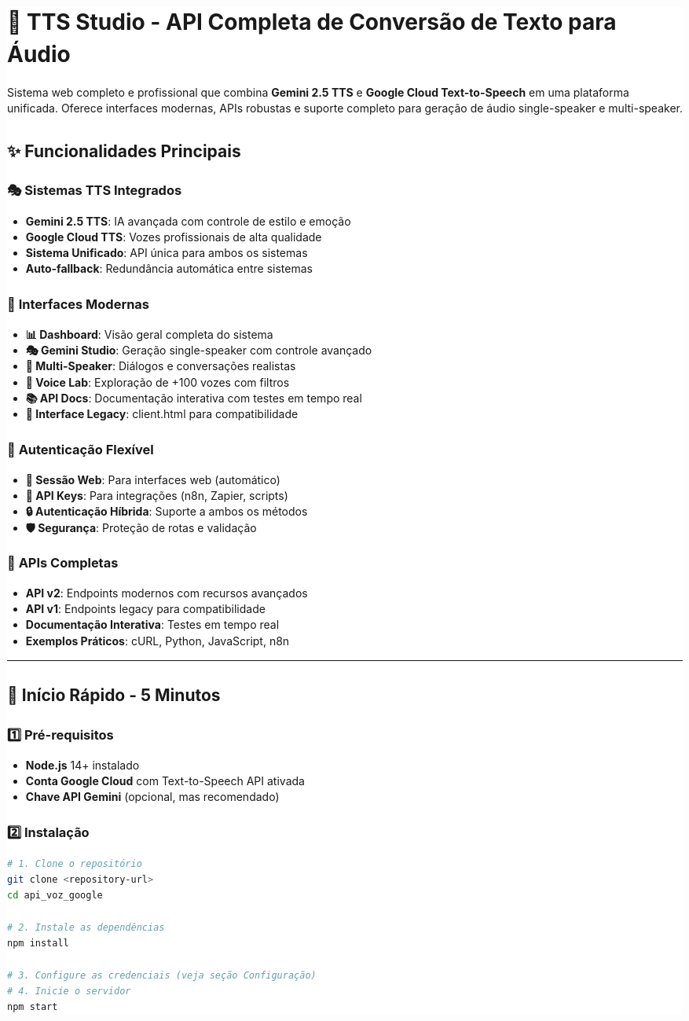 # 🎤 **TTS Studio - API Completa de Conversão de Texto para Áudio**

Sistema web completo e profissional que combina **Gemini 2.5 TTS** e **Google Cloud Text-to-Speech** em uma plataforma unificada. Oferece interfaces modernas, APIs robustas e suporte completo para geração de áudio single-speaker e multi-speaker.

## ✨ **Funcionalidades Principais**

### 🎭 **Sistemas TTS Integrados**
- **Gemini 2.5 TTS**: IA avançada com controle de estilo e emoção
- **Google Cloud TTS**: Vozes profissionais de alta qualidade
- **Sistema Unificado**: API única para ambos os sistemas
- **Auto-fallback**: Redundância automática entre sistemas

### 🎯 **Interfaces Modernas**
- **📊 Dashboard**: Visão geral completa do sistema
- **🎭 Gemini Studio**: Geração single-speaker com controle avançado
- **👥 Multi-Speaker**: Diálogos e conversações realistas
- **🧪 Voice Lab**: Exploração de +100 vozes com filtros
- **📚 API Docs**: Documentação interativa com testes em tempo real
- **🎨 Interface Legacy**: client.html para compatibilidade

### 🔐 **Autenticação Flexível**
- **🍪 Sessão Web**: Para interfaces web (automático)
- **🔑 API Keys**: Para integrações (n8n, Zapier, scripts)
- **🔒 Autenticação Híbrida**: Suporte a ambos os métodos
- **🛡️ Segurança**: Proteção de rotas e validação

### 🔗 **APIs Completas**
- **API v2**: Endpoints modernos com recursos avançados
- **API v1**: Endpoints legacy para compatibilidade
- **Documentação Interativa**: Testes em tempo real
- **Exemplos Práticos**: cURL, Python, JavaScript, n8n

---

## 🚀 **Início Rápido - 5 Minutos**

### **1️⃣ Pré-requisitos**
- **Node.js** 14+ instalado
- **Conta Google Cloud** com Text-to-Speech API ativada
- **Chave API Gemini** (opcional, mas recomendado)

### **2️⃣ Instalação**
```bash
# 1. Clone o repositório
git clone <repository-url>
cd api_voz_google

# 2. Instale as dependências
npm install

# 3. Configure as credenciais (veja seção Configuração)
# 4. Inicie o servidor
npm start
```
